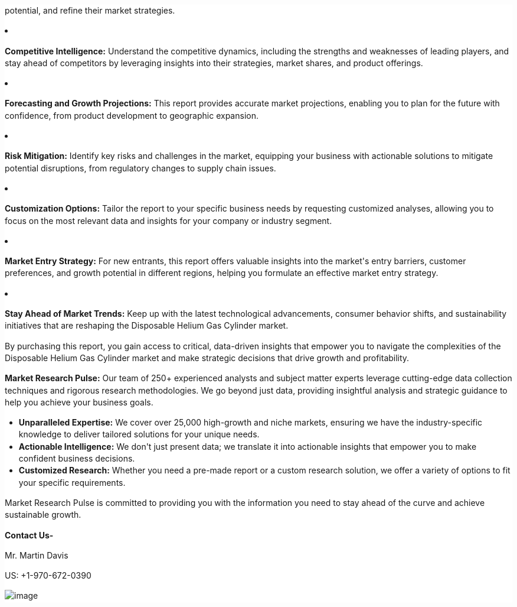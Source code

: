 potential, and refine their market strategies.</p></li><li><p><strong>Competitive Intelligence:</strong> Understand the competitive dynamics, including the strengths and weaknesses of leading players, and stay ahead of competitors by leveraging insights into their strategies, market shares, and product offerings.</p></li><li><p><strong>Forecasting and Growth Projections:</strong> This report provides accurate market projections, enabling you to plan for the future with confidence, from product development to geographic expansion.</p></li><li><p><strong>Risk Mitigation:</strong> Identify key risks and challenges in the market, equipping your business with actionable solutions to mitigate potential disruptions, from regulatory changes to supply chain issues.</p></li><li><p><strong>Customization Options:</strong> Tailor the report to your specific business needs by requesting customized analyses, allowing you to focus on the most relevant data and insights for your company or industry segment.</p></li><li><p><strong>Market Entry Strategy:</strong> For new entrants, this report offers valuable insights into the market's entry barriers, customer preferences, and growth potential in different regions, helping you formulate an effective market entry strategy.</p></li><li><p><strong>Stay Ahead of Market Trends:</strong> Keep up with the latest technological advancements, consumer behavior shifts, and sustainability initiatives that are reshaping the Disposable Helium Gas Cylinder market.</p></li></ol><p>By purchasing this report, you gain access to critical, data-driven insights that empower you to navigate the complexities of the Disposable Helium Gas Cylinder market and make strategic decisions that drive growth and profitability.</p><p><strong>Market Research Pulse:</strong>&nbsp;Our team of 250+ experienced analysts and subject matter experts leverage cutting-edge data collection techniques and rigorous research methodologies. We go beyond just data, providing insightful analysis and strategic guidance to help you achieve your business goals.</p><ul><li><strong>Unparalleled Expertise:</strong>&nbsp;We cover over 25,000 high-growth and niche markets, ensuring we have the industry-specific knowledge to deliver tailored solutions for your unique needs.</li><li><strong>Actionable Intelligence:</strong>&nbsp;We don't just present data; we translate it into actionable insights that empower you to make confident business decisions.</li><li><strong>Customized Research:</strong>&nbsp;Whether you need a pre-made report or a custom research solution, we offer a variety of options to fit your specific requirements.</li></ul><p>Market Research Pulse is committed to providing you with the information you need to stay ahead of the curve and achieve sustainable growth.</p><p><strong>Contact Us-</strong></p><p>Mr. Martin Davis</p><p>US: +1-970-672-0390</p>
![image](https://github.com/user-attachments/assets/de3e04d1-e48a-4a7a-b437-758b32288804)
